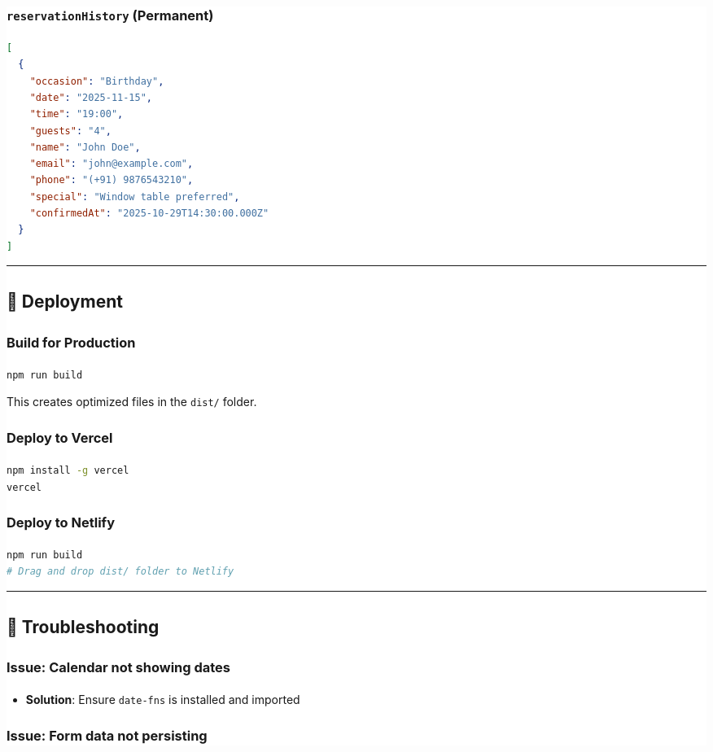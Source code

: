 ### `reservationHistory` (Permanent)

```json
[
  {
    "occasion": "Birthday",
    "date": "2025-11-15",
    "time": "19:00",
    "guests": "4",
    "name": "John Doe",
    "email": "john@example.com",
    "phone": "(+91) 9876543210",
    "special": "Window table preferred",
    "confirmedAt": "2025-10-29T14:30:00.000Z"
  }
]
```

---

## 🔄 Deployment

### Build for Production

```bash
npm run build
```

This creates optimized files in the `dist/` folder.

### Deploy to Vercel

```bash
npm install -g vercel
vercel
```

### Deploy to Netlify

```bash
npm run build
# Drag and drop dist/ folder to Netlify
```

---

## 🐛 Troubleshooting

### Issue: Calendar not showing dates

- **Solution**: Ensure `date-fns` is installed and imported

### Issue: Form data not persisting
